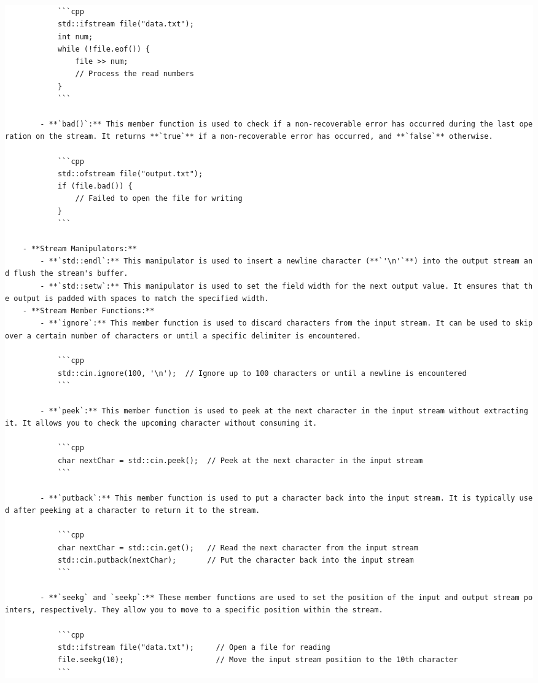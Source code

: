                 ```cpp
                std::ifstream file("data.txt");
                int num;
                while (!file.eof()) {
                    file >> num;
                    // Process the read numbers
                }
                ```
                
            - **`bad()`:** This member function is used to check if a non-recoverable error has occurred during the last operation on the stream. It returns **`true`** if a non-recoverable error has occurred, and **`false`** otherwise.
                
                ```cpp
                std::ofstream file("output.txt");
                if (file.bad()) {
                    // Failed to open the file for writing
                }
                ```
                
        - **Stream Manipulators:**
            - **`std::endl`:** This manipulator is used to insert a newline character (**`'\n'`**) into the output stream and flush the stream's buffer.
            - **`std::setw`:** This manipulator is used to set the field width for the next output value. It ensures that the output is padded with spaces to match the specified width.
        - **Stream Member Functions:**
            - **`ignore`:** This member function is used to discard characters from the input stream. It can be used to skip over a certain number of characters or until a specific delimiter is encountered.
                
                ```cpp
                std::cin.ignore(100, '\n');  // Ignore up to 100 characters or until a newline is encountered
                ```
                
            - **`peek`:** This member function is used to peek at the next character in the input stream without extracting it. It allows you to check the upcoming character without consuming it.
                
                ```cpp
                char nextChar = std::cin.peek();  // Peek at the next character in the input stream
                ```
                
            - **`putback`:** This member function is used to put a character back into the input stream. It is typically used after peeking at a character to return it to the stream.
                
                ```cpp
                char nextChar = std::cin.get();   // Read the next character from the input stream
                std::cin.putback(nextChar);       // Put the character back into the input stream
                ```
                
            - **`seekg` and `seekp`:** These member functions are used to set the position of the input and output stream pointers, respectively. They allow you to move to a specific position within the stream.
                
                ```cpp
                std::ifstream file("data.txt");     // Open a file for reading
                file.seekg(10);                     // Move the input stream position to the 10th character
                ```
                